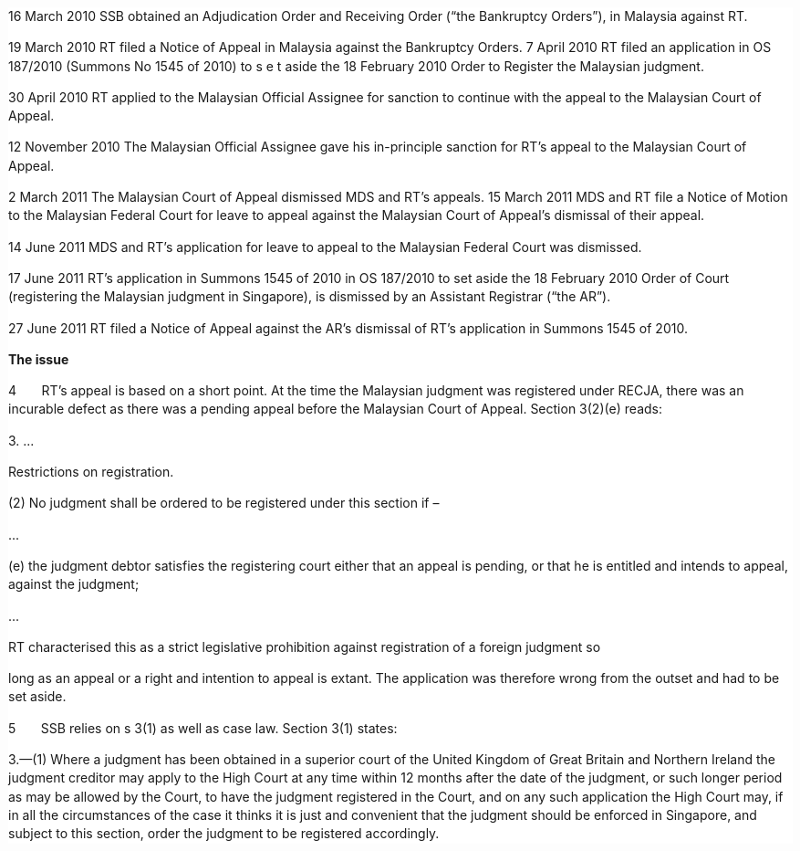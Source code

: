  16 March 2010 SSB obtained an Adjudication Order and Receiving Order (“the Bankruptcy Orders”), in Malaysia against RT. 

 19 March 2010 RT filed a Notice of Appeal in Malaysia against the Bankruptcy Orders. 7 April 2010 RT filed an application in OS 187/2010 (Summons No 1545 of 2010) to s e t aside the 18 February 2010 Order to Register the Malaysian judgment. 

 30 April 2010 RT applied to the Malaysian Official Assignee for sanction to continue with the appeal to the Malaysian Court of Appeal. 

 12 November 2010 The Malaysian Official Assignee gave his in-principle sanction for RT’s appeal to the Malaysian Court of Appeal. 

 2 March 2011 The Malaysian Court of Appeal dismissed MDS and RT’s appeals. 15 March 2011 MDS and RT file a Notice of Motion to the Malaysian Federal Court for leave to appeal against the Malaysian Court of Appeal’s dismissal of their appeal. 

 14 June 2011 MDS and RT’s application for leave to appeal to the Malaysian Federal Court was dismissed. 

 17 June 2011 RT’s application in Summons 1545 of 2010 in OS 187/2010 to set aside the 18 February 2010 Order of Court (registering the Malaysian judgment in Singapore), is dismissed by an Assistant Registrar (“the AR”). 

 27 June 2011 RT filed a Notice of Appeal against the AR’s dismissal of RT’s application in Summons 1545 of 2010. 

**The issue** 

4       RT’s appeal is based on a short point. At the time the Malaysian judgment was registered under RECJA, there was an incurable defect as there was a pending appeal before the Malaysian Court of Appeal. Section 3(2)(e) reads: 

3\. ... 

 Restrictions on registration. 

 (2) No judgment shall be ordered to be registered under this section if – 

 ... 

 (e) the judgment debtor satisfies the registering court either that an appeal is pending, or that he is entitled and intends to appeal, against the judgment; 

 ... 

RT characterised this as a strict legislative prohibition against registration of a foreign judgment so 


long as an appeal or a right and intention to appeal is extant. The application was therefore wrong from the outset and had to be set aside. 

5       SSB relies on s 3(1) as well as case law. Section 3(1) states: 

 3.—(1) Where a judgment has been obtained in a superior court of the United Kingdom of Great Britain and Northern Ireland the judgment creditor may apply to the High Court at any time within 12 months after the date of the judgment, or such longer period as may be allowed by the Court, to have the judgment registered in the Court, and on any such application the High Court may, if in all the circumstances of the case it thinks it is just and convenient that the judgment should be enforced in Singapore, and subject to this section, order the judgment to be registered accordingly. 
